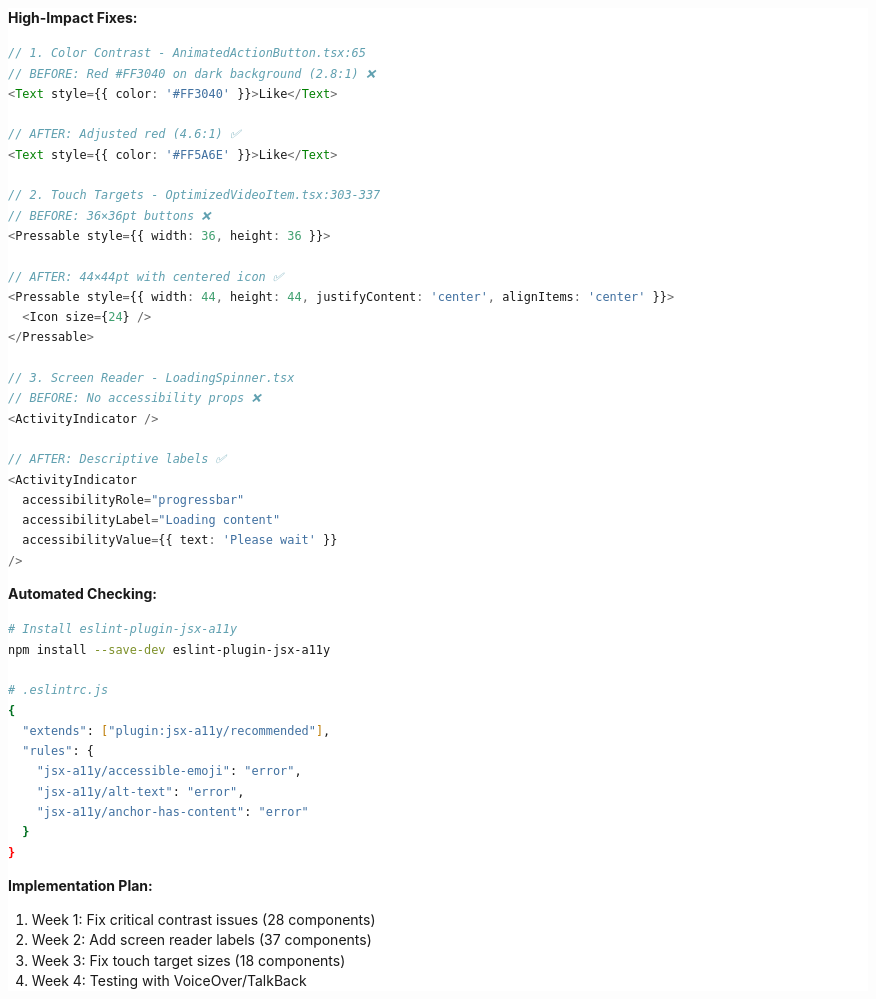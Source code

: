 **High-Impact Fixes:**

```typescript
// 1. Color Contrast - AnimatedActionButton.tsx:65
// BEFORE: Red #FF3040 on dark background (2.8:1) ❌
<Text style={{ color: '#FF3040' }}>Like</Text>

// AFTER: Adjusted red (4.6:1) ✅
<Text style={{ color: '#FF5A6E' }}>Like</Text>

// 2. Touch Targets - OptimizedVideoItem.tsx:303-337
// BEFORE: 36×36pt buttons ❌
<Pressable style={{ width: 36, height: 36 }}>

// AFTER: 44×44pt with centered icon ✅
<Pressable style={{ width: 44, height: 44, justifyContent: 'center', alignItems: 'center' }}>
  <Icon size={24} />
</Pressable>

// 3. Screen Reader - LoadingSpinner.tsx
// BEFORE: No accessibility props ❌
<ActivityIndicator />

// AFTER: Descriptive labels ✅
<ActivityIndicator
  accessibilityRole="progressbar"
  accessibilityLabel="Loading content"
  accessibilityValue={{ text: 'Please wait' }}
/>
```

**Automated Checking:**

```bash
# Install eslint-plugin-jsx-a11y
npm install --save-dev eslint-plugin-jsx-a11y

# .eslintrc.js
{
  "extends": ["plugin:jsx-a11y/recommended"],
  "rules": {
    "jsx-a11y/accessible-emoji": "error",
    "jsx-a11y/alt-text": "error",
    "jsx-a11y/anchor-has-content": "error"
  }
}
```

**Implementation Plan:**

1. Week 1: Fix critical contrast issues (28 components)
2. Week 2: Add screen reader labels (37 components)
3. Week 3: Fix touch target sizes (18 components)
4. Week 4: Testing with VoiceOver/TalkBack
